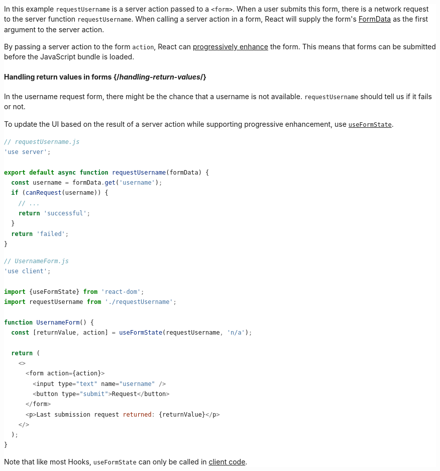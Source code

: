 In this example `requestUsername` is a server action passed to a `<form>`. When a user submits this form, there is a network request to the server function `requestUsername`. When calling a server action in a form, React will supply the form's <CodeStep step={1}>[FormData](https://developer.mozilla.org/en-US/docs/Web/API/FormData)</CodeStep> as the first argument to the server action.

By passing a server action to the form `action`, React can [progressively enhance](https://developer.mozilla.org/en-US/docs/Glossary/Progressive_Enhancement) the form. This means that forms can be submitted before the JavaScript bundle is loaded.

#### Handling return values in forms {/*handling-return-values*/}

In the username request form, there might be the chance that a username is not available. `requestUsername` should tell us if it fails or not.

To update the UI based on the result of a server action while supporting progressive enhancement, use [`useFormState`](/reference/react-dom/hooks/useFormState).

```js
// requestUsername.js
'use server';

export default async function requestUsername(formData) {
  const username = formData.get('username');
  if (canRequest(username)) {
    // ...
    return 'successful';
  }
  return 'failed';
}
```

```js {4,8}, [[2, 2, "'use client'"]]
// UsernameForm.js
'use client';

import {useFormState} from 'react-dom';
import requestUsername from './requestUsername';

function UsernameForm() {
  const [returnValue, action] = useFormState(requestUsername, 'n/a');

  return (
    <>
      <form action={action}>
        <input type="text" name="username" />
        <button type="submit">Request</button>
      </form>
      <p>Last submission request returned: {returnValue}</p>
    </>
  );
}
```

Note that like most Hooks, `useFormState` can only be called in <CodeStep step={1}>[client code](/reference/react/use-client)</CodeStep>.
